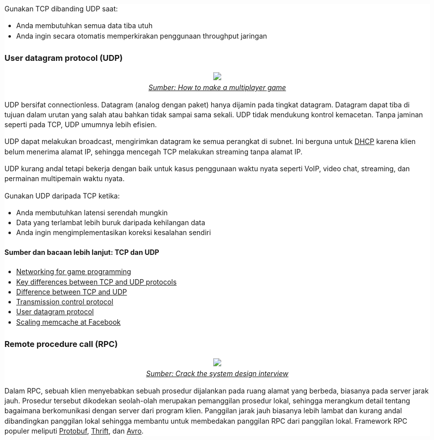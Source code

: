 Gunakan TCP dibanding UDP saat:

* Anda membutuhkan semua data tiba utuh
* Anda ingin secara otomatis memperkirakan penggunaan throughput jaringan

### User datagram protocol (UDP)

<p align="center">
  <img src="https://raw.githubusercontent.com/donnemartin/system-design-primer/master/images/yzDrJtA.jpg">
  <br/>
  <i><a href=http://www.wildbunny.co.uk/blog/2012/10/09/how-to-make-a-multi-player-game-part-1/>Sumber: How to make a multiplayer game</a></i>
</p>

UDP bersifat connectionless. Datagram (analog dengan paket) hanya dijamin pada tingkat datagram. Datagram dapat tiba di tujuan dalam urutan yang salah atau bahkan tidak sampai sama sekali. UDP tidak mendukung kontrol kemacetan. Tanpa jaminan seperti pada TCP, UDP umumnya lebih efisien.

UDP dapat melakukan broadcast, mengirimkan datagram ke semua perangkat di subnet. Ini berguna untuk [DHCP](https://en.wikipedia.org/wiki/Dynamic_Host_Configuration_Protocol) karena klien belum menerima alamat IP, sehingga mencegah TCP melakukan streaming tanpa alamat IP.

UDP kurang andal tetapi bekerja dengan baik untuk kasus penggunaan waktu nyata seperti VoIP, video chat, streaming, dan permainan multipemain waktu nyata.

Gunakan UDP daripada TCP ketika:

* Anda membutuhkan latensi serendah mungkin
* Data yang terlambat lebih buruk daripada kehilangan data
* Anda ingin mengimplementasikan koreksi kesalahan sendiri

#### Sumber dan bacaan lebih lanjut: TCP dan UDP

* [Networking for game programming](http://gafferongames.com/networking-for-game-programmers/udp-vs-tcp/)
* [Key differences between TCP and UDP protocols](http://www.cyberciti.biz/faq/key-differences-between-tcp-and-udp-protocols/)
* [Difference between TCP and UDP](http://stackoverflow.com/questions/5970383/difference-between-tcp-and-udp)
* [Transmission control protocol](https://en.wikipedia.org/wiki/Transmission_Control_Protocol)
* [User datagram protocol](https://en.wikipedia.org/wiki/User_Datagram_Protocol)
* [Scaling memcache at Facebook](http://www.cs.bu.edu/~jappavoo/jappavoo.github.com/451/papers/memcache-fb.pdf)

### Remote procedure call (RPC)

<p align="center">
  <img src="https://raw.githubusercontent.com/donnemartin/system-design-primer/master/images/iF4Mkb5.png">
  <br/>
  <i><a href=http://www.puncsky.com/blog/2016-02-13-crack-the-system-design-interview>Sumber: Crack the system design interview</a></i>
</p>

Dalam RPC, sebuah klien menyebabkan sebuah prosedur dijalankan pada ruang alamat yang berbeda, biasanya pada server jarak jauh. Prosedur tersebut dikodekan seolah-olah merupakan pemanggilan prosedur lokal, sehingga merangkum detail tentang bagaimana berkomunikasi dengan server dari program klien. Panggilan jarak jauh biasanya lebih lambat dan kurang andal dibandingkan panggilan lokal sehingga membantu untuk membedakan panggilan RPC dari panggilan lokal. Framework RPC populer meliputi [Protobuf](https://developers.google.com/protocol-buffers/), [Thrift](https://thrift.apache.org/), dan [Avro](https://avro.apache.org/docs/current/).
